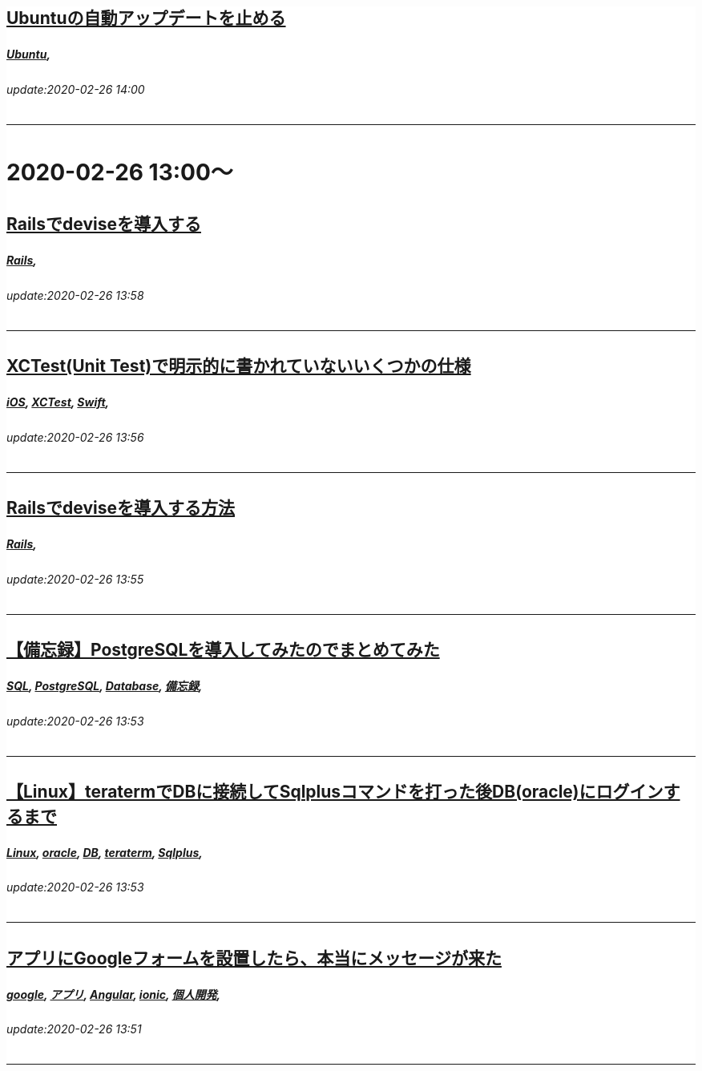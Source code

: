 ## [Ubuntuの自動アップデートを止める](https://qiita.com/latin1/items/a8db4dff2ba5480e3cd7)
##### [Ubuntu](https://qiita.com/tags/Ubuntu), 
###### update:2020-02-26 14:00
---




# 2020-02-26 13:00～
## [Railsでdeviseを導入する](https://qiita.com/kudojp/items/c50014feb2c00539090c)
##### [Rails](https://qiita.com/tags/Rails), 
###### update:2020-02-26 13:58
---
## [XCTest(Unit Test)で明示的に書かれていないいくつかの仕様](https://qiita.com/eg_19_/items/28a722a4f37d56b12ede)
##### [iOS](https://qiita.com/tags/iOS), [XCTest](https://qiita.com/tags/XCTest), [Swift](https://qiita.com/tags/Swift), 
###### update:2020-02-26 13:56
---
## [Railsでdeviseを導入する方法](https://qiita.com/kudojp/items/47bceec0a2e0bfeb3159)
##### [Rails](https://qiita.com/tags/Rails), 
###### update:2020-02-26 13:55
---
## [【備忘録】PostgreSQLを導入してみたのでまとめてみた](https://qiita.com/ChaaaBooo/items/a7e0696e53e22dad17f6)
##### [SQL](https://qiita.com/tags/SQL), [PostgreSQL](https://qiita.com/tags/PostgreSQL), [Database](https://qiita.com/tags/Database), [備忘録](https://qiita.com/tags/備忘録), 
###### update:2020-02-26 13:53
---
## [【Linux】teratermでDBに接続してSqlplusコマンドを打った後DB(oracle)にログインするまで](https://qiita.com/427_Juliet/items/17a11b33d491ccb44c84)
##### [Linux](https://qiita.com/tags/Linux), [oracle](https://qiita.com/tags/oracle), [DB](https://qiita.com/tags/DB), [teraterm](https://qiita.com/tags/teraterm), [Sqlplus](https://qiita.com/tags/Sqlplus), 
###### update:2020-02-26 13:53
---
## [アプリにGoogleフォームを設置したら、本当にメッセージが来た](https://qiita.com/kokogento/items/15037e1ed8e3b5ab95f3)
##### [google](https://qiita.com/tags/google), [アプリ](https://qiita.com/tags/アプリ), [Angular](https://qiita.com/tags/Angular), [ionic](https://qiita.com/tags/ionic), [個人開発](https://qiita.com/tags/個人開発), 
###### update:2020-02-26 13:51
---